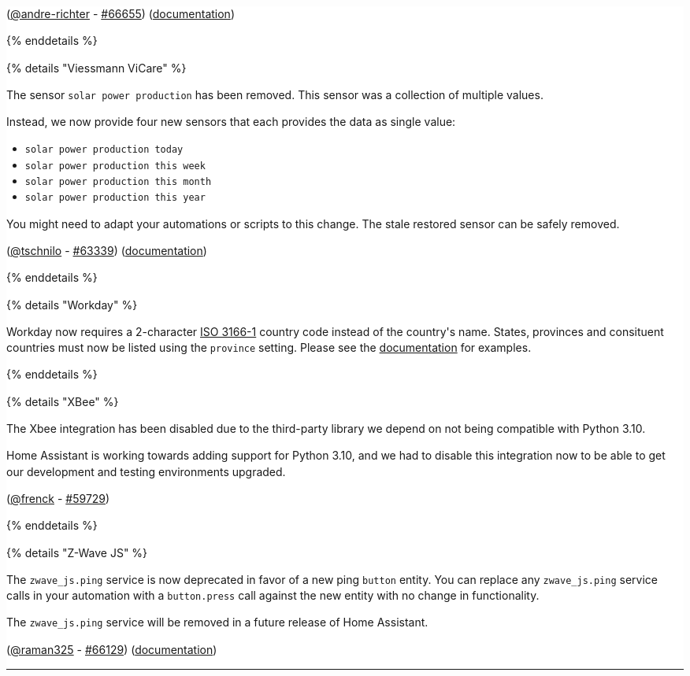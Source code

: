 ([@andre-richter] - [#66655]) ([documentation](/integrations/vallox))

[@andre-richter]: https://github.com/andre-richter]
[#66655]: https://github.com/home-assistant/core/pull/66655

{% enddetails %}

{% details "Viessmann ViCare" %}

The sensor `solar power production` has been removed. This sensor was
a collection of multiple values.

Instead, we now provide four new sensors that each provides the data as single
value:

- `solar power production today`
- `solar power production this week`
- `solar power production this month`
- `solar power production this year`

You might need to adapt your automations or scripts to this change.
The stale restored sensor can be safely removed.

([@tschnilo] - [#63339]) ([documentation](/integrations/vicare))

[@tschnilo]: https://github.com/tschnilo
[#63339]: https://github.com/home-assistant/core/pull/63339

{% enddetails %}

{% details "Workday" %}

Workday now requires a 2-character [ISO 3166-1] country code instead of the country's name. States, provinces and consituent countries must now be listed using the `province` setting. Please see the [documentation](/integrations/workday) for examples.

[ISO 3166-1]: https://en.wikipedia.org/wiki/ISO_3166-1

{% enddetails %}

{% details "XBee" %}

The Xbee integration has been disabled due to the third-party library
we depend on not being compatible with Python 3.10.

Home Assistant is working towards adding support for Python 3.10, and
we had to disable this integration now to be able to get our development and
testing environments upgraded.

([@frenck] - [#59729])

[@frenck]: https://github.com/frenck
[#59729]: https://github.com/home-assistant/core/pull/59729

{% enddetails %}

{% details "Z-Wave JS" %}

The `zwave_js.ping` service is now deprecated in favor of a new ping `button`
entity. You can replace any `zwave_js.ping` service calls in your automation
with a `button.press` call against the new entity with no change in
functionality.

The `zwave_js.ping` service will be removed in a future release of Home Assistant.

([@raman325] - [#66129]) ([documentation](/integrations/zwave_js))

[@raman325]: https://github.com/raman325
[#66129]: https://github.com/home-assistant/core/pull/66129

---


[Twitter]: /twitter
[Discord chat]: /join-chat
[@kubawolanin]: https://github.com/kubawolanin
[Lovelace cards]: /lovelace/cards
[Tim Cowell]: https://github.com/tgcowell
[Waves]: https://github.com/tgcowell/waves
[@kubawolanin]: https://github.com/kubawolanin
[@balloob]: https://github.com/balloob
[@bdraco]: https://github.com/bdraco
[@bramkragten]: https://github.com/bramkragten
[@chemelli74]: https://github.com/chemelli74
[@dgomes]: https://github.com/dgomes
[@epenet]: https://github.com/epenet
[@epenet]: https://github.com/epenet
[@ggravlingen]: https://github.com/ggravlingen
[@jbouwh]: https://github.com/jbouwh
[@Jc2k]: https://github.com/Jc2k
[@kbickar]: https://github.com/kbickar
[@kbickar]: https://github.com/kbickar
[@ludeeus]: https://github.com/ludeeus
[@martinhjelmare]: https://github.com/martinhjelmare
[@rfleming71]: https://github.com/rfleming71
[@rubenverhoef]: https://github.com/rubenverhoef
[@Sanderhuisman]: https://github.com/@Sanderhuisman
[@starkillerOG]: https://github.com/starkillerOG
[@timmo001]: https://github.com/timmo001
[@zsarnett]: https://github.com/zsarnett
[ESPHome]: /integrations/esphome
[filter]: /integrations/filter
[GitHub integration]: /integrations/github
[HomeKit Controller]: /integrations/homekit_controller
[HomeKit]: /integrations/homekit
[IKEA TRÅDFRI]: /integrations/tradfri
[InfluxDB Sensor]: /integrations/influxdb#sensor
[NETGEAR]: /integrations/netgear
[Renault integration]: /integrations/renault
[Samsung Smart TV]: /integrations/samsungtv
[Shelly]: /integrations/shelly
[Sirens to MQTT]: /integrations/siren.mqtt/
[SleepIQ integration]: /integrations/sleepiq
[@bdraco]: https://github.com/bdraco
[@chishm]: https://github.com/chishm
[@j-a-n]: https://github.com/j-a-n
[@klaasnicolaas]: https://github.com/klaasnicolaas
[@PoltoS]: https://github.com/PoltoS
[@Sander0542]: https://github.com/Sander0542
[@sbidy]: https://github.com/sbidy
[DLNA Digital Media Server]: /integrations/dlna_dms
[Fivem]: /integrations/fivem
[Moehlenhoff Alpha2]: /integrations/moehlenhoff_alpha2
[Pure Energie]: /integrations/pure_energie
[Radio Browser]: /integrations/radio_browser
[WiZ]: /integrations/wiz
[Z-Wave.Me Z-Way]: /integrations/zwave_me
[@DurgNomis-drol]: https://github.com/DurgNomis-drol
[International Space Station (ISS)]: /integrations/iss
[MJPEG IP Camera]: /integrations/mjpeg
[OpenZWave]: /integrations/openzwave
[Z-Wave JS]: /integrations/zwave_js
[Z-Wave]: /integrations/zwave
[@ollo69]: https://github.com/ollo69
[#65904]: https://github.com/home-assistant/core/pull/65904
[@tkdrob]: https://github.com/tkdrob
[#61762]: https://github.com/home-assistant/core/pull/61762
[@nklebedev]: https://github.com/nklebedev
[#66355]: https://github.com/home-assistant/core/pull/66355
[@bachya]: https://github.com/bachya
[#65484]: https://github.com/home-assistant/core/pull/65484
[@epenet]: https://github.com/epenet
[#65501]: https://github.com/home-assistant/core/pull/65501
[@ggravlingen]: https://github.com/ggravlingen
[#65226]: https://github.com/home-assistant/core/pull/65226
[@DurgNomis-drol]: https://github.com/DurgNomis-drol
[#64987]: https://github.com/home-assistant/core/pull/64987
[@jbouwh]: https://github.com/jbouwh
[#65183]: https://github.com/home-assistant/core/pull/65183
[#65294]: https://github.com/home-assistant/core/pull/65294
[#65301]: https://github.com/home-assistant/core/pull/65301
[#65302]: https://github.com/home-assistant/core/pull/65302
[#65308]: https://github.com/home-assistant/core/pull/65308
[@emontnemery]: https://github.com/emontnemery
[#66160]: https://github.com/home-assistant/core/pull/66160
[@jbouwh]: https://github.com/jbouwh
[#66062]: https://github.com/home-assistant/core/pull/66062
[@emontnemery]: https://github.com/emontnemery
[#66247]: https://github.com/home-assistant/core/pull/66247
[@allenporter]: https://github.com/allenporter
[#66427]: https://github.com/home-assistant/core/pull/66427
[@DeerMaximum]: https://github.com/DeerMaximum
[#65914]: https://github.com/home-assistant/core/pull/65914
[@iMicknl]: https://github.com/iMicknl
[#66088]: https://github.com/home-assistant/core/pull/66088
[@tkdrob]: https://github.com/tkdrob
[#66742]: https://github.com/home-assistant/core/pull/66742
[@corneyl]: https://github.com/corneyl
[#66474]: https://github.com/home-assistant/core/pull/6666474062
[#65808]: https://github.com/home-assistant/core/pull/65808
[#66259]: https://github.com/home-assistant/core/pull/66259
[@tkdrob]: https://github.com/tkdrob
[#63818]: https://github.com/home-assistant/core/pull/63818
[@epenet]: https://github.com/epenet
[#65997]: https://github.com/home-assistant/core/pull/65997
[@gjohansson-ST]: https://github.com/gjohansson-ST
[#64753]: https://github.com/home-assistant/core/pull/64753
[@bachya]: https://github.com/bachya
[#65483]: https://github.com/home-assistant/core/pull/65483
[@ctalkington]: https://github.com/ctalkington
[#65349]: https://github.com/home-assistant/core/pull/65349
[@mib1185]: https://github.com/mib1185
[#65949]: https://github.com/home-assistant/core/pull/65949
[@Doridian]: https://github.com/Doridian
[#67153]: https://github.com/home-assistant/core/pull/67153
[@ludeeus]: https://github.com/ludeeus
[#67038]: https://github.com/home-assistant/core/pull/67038
[#66785]: https://github.com/home-assistant/core/pull/66785
[#67209]: https://github.com/home-assistant/core/pull/67209
[#65732]: https://github.com/home-assistant/core/pull/65732
[@balloob]: https://github.com/balloob
[#66039]: https://github.com/home-assistant/core/pull/66039
[@balloob]: https://github.com/balloob
[#66835]: https://github.com/home-assistant/core/pull/66835
[#65734]: https://github.com/home-assistant/core/pull/665734062
[@roysjosh]: https://github.com/roysjosh
[#66455]: https://github.com/home-assistant/core/pull/66455
[#65741]: https://github.com/home-assistant/core/pull/65741